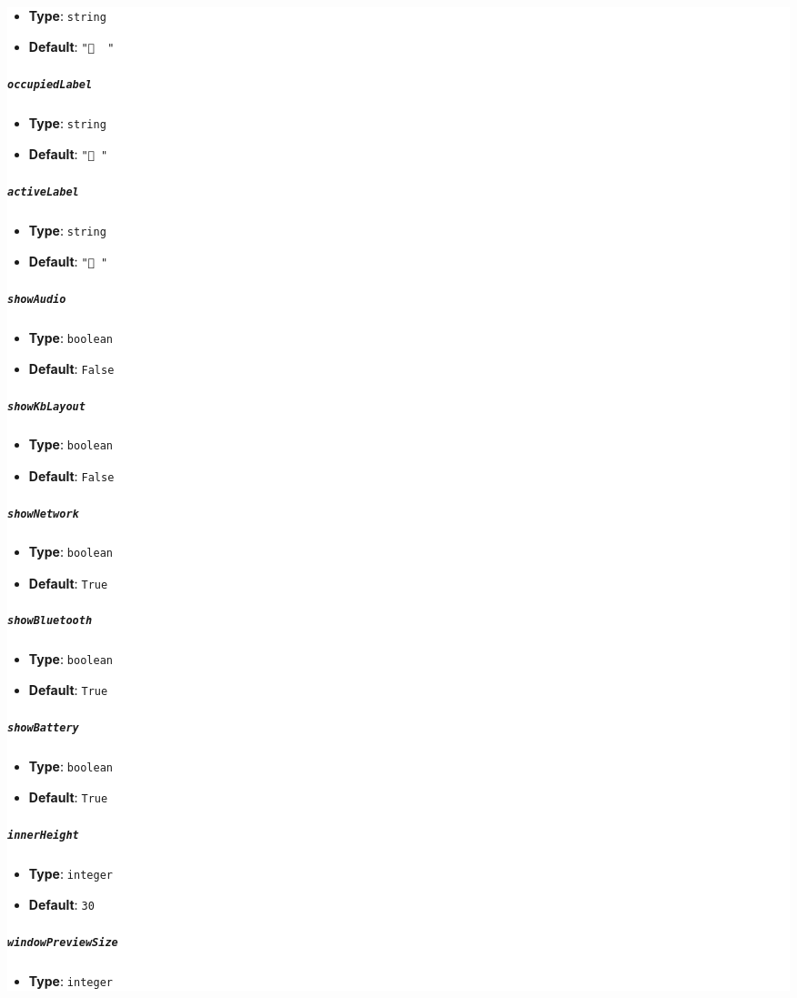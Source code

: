 - **Type**: `string`

- **Default**: `"  "`


##### `occupiedLabel`

- **Type**: `string`

- **Default**: `"󰮯 "`


##### `activeLabel`

- **Type**: `string`

- **Default**: `"󰮯 "`


##### `showAudio`

- **Type**: `boolean`

- **Default**: `False`


##### `showKbLayout`

- **Type**: `boolean`

- **Default**: `False`


##### `showNetwork`

- **Type**: `boolean`

- **Default**: `True`


##### `showBluetooth`

- **Type**: `boolean`

- **Default**: `True`


##### `showBattery`

- **Type**: `boolean`

- **Default**: `True`


##### `innerHeight`

- **Type**: `integer`

- **Default**: `30`


##### `windowPreviewSize`

- **Type**: `integer`
